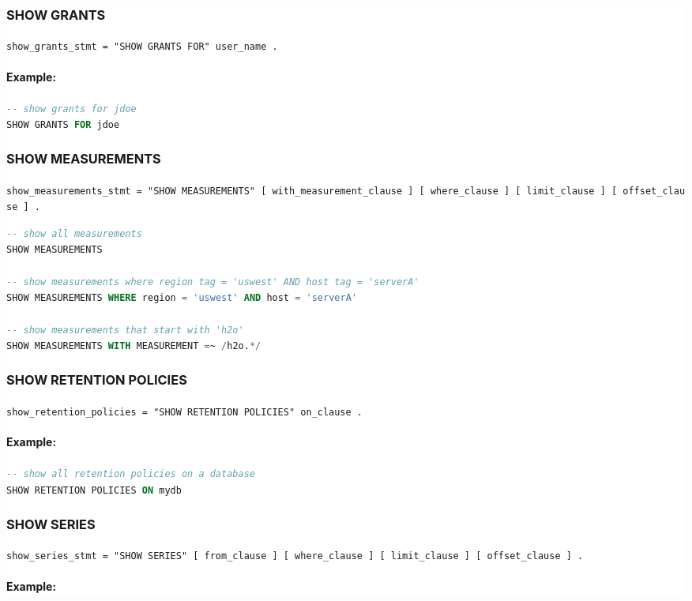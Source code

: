 ### SHOW GRANTS

```
show_grants_stmt = "SHOW GRANTS FOR" user_name .
```

#### Example:

```sql
-- show grants for jdoe
SHOW GRANTS FOR jdoe
```

### SHOW MEASUREMENTS

```
show_measurements_stmt = "SHOW MEASUREMENTS" [ with_measurement_clause ] [ where_clause ] [ limit_clause ] [ offset_clause ] .
```

```sql
-- show all measurements
SHOW MEASUREMENTS

-- show measurements where region tag = 'uswest' AND host tag = 'serverA'
SHOW MEASUREMENTS WHERE region = 'uswest' AND host = 'serverA'

-- show measurements that start with 'h2o'
SHOW MEASUREMENTS WITH MEASUREMENT =~ /h2o.*/
```

### SHOW RETENTION POLICIES

```
show_retention_policies = "SHOW RETENTION POLICIES" on_clause .
```

#### Example:

```sql
-- show all retention policies on a database
SHOW RETENTION POLICIES ON mydb
```

### SHOW SERIES

```
show_series_stmt = "SHOW SERIES" [ from_clause ] [ where_clause ] [ limit_clause ] [ offset_clause ] .
```

#### Example:

```sql

```
